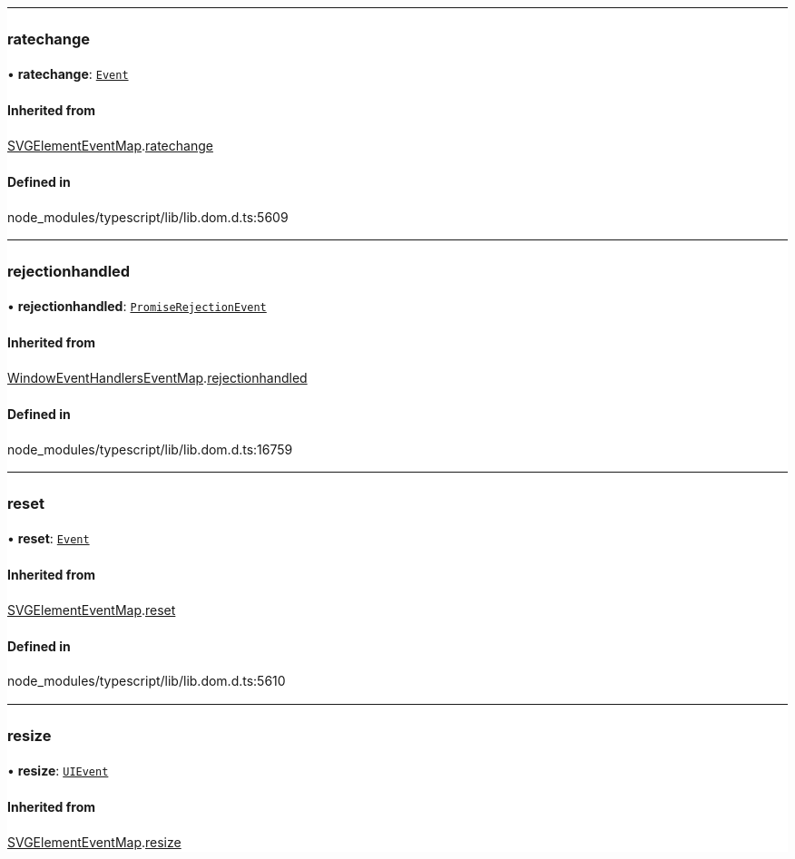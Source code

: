 ___

### ratechange

• **ratechange**: [`Event`](../modules/annotation_annotation_layer_state._internal_.md#event)

#### Inherited from

[SVGElementEventMap](annotation_annotation_layer_state._internal_.SVGElementEventMap.md).[ratechange](annotation_annotation_layer_state._internal_.SVGElementEventMap.md#ratechange)

#### Defined in

node_modules/typescript/lib/lib.dom.d.ts:5609

___

### rejectionhandled

• **rejectionhandled**: [`PromiseRejectionEvent`](../modules/annotation_annotation_layer_state._internal_.md#promiserejectionevent)

#### Inherited from

[WindowEventHandlersEventMap](annotation_annotation_layer_state._internal_.WindowEventHandlersEventMap.md).[rejectionhandled](annotation_annotation_layer_state._internal_.WindowEventHandlersEventMap.md#rejectionhandled)

#### Defined in

node_modules/typescript/lib/lib.dom.d.ts:16759

___

### reset

• **reset**: [`Event`](../modules/annotation_annotation_layer_state._internal_.md#event)

#### Inherited from

[SVGElementEventMap](annotation_annotation_layer_state._internal_.SVGElementEventMap.md).[reset](annotation_annotation_layer_state._internal_.SVGElementEventMap.md#reset)

#### Defined in

node_modules/typescript/lib/lib.dom.d.ts:5610

___

### resize

• **resize**: [`UIEvent`](../modules/annotation_annotation_layer_state._internal_.md#uievent)

#### Inherited from

[SVGElementEventMap](annotation_annotation_layer_state._internal_.SVGElementEventMap.md).[resize](annotation_annotation_layer_state._internal_.SVGElementEventMap.md#resize)
